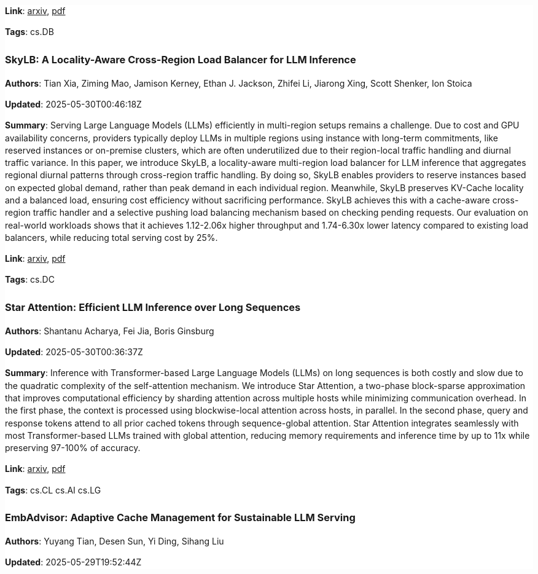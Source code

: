 **Link**: [arxiv](http://arxiv.org/abs/2505.24221v1),  [pdf](http://arxiv.org/pdf/2505.24221v1)

**Tags**: cs.DB 



### SkyLB: A Locality-Aware Cross-Region Load Balancer for LLM Inference
**Authors**: Tian Xia, Ziming Mao, Jamison Kerney, Ethan J. Jackson, Zhifei Li, Jiarong Xing, Scott Shenker, Ion Stoica

**Updated**: 2025-05-30T00:46:18Z

**Summary**: Serving Large Language Models (LLMs) efficiently in multi-region setups remains a challenge. Due to cost and GPU availability concerns, providers typically deploy LLMs in multiple regions using instance with long-term commitments, like reserved instances or on-premise clusters, which are often underutilized due to their region-local traffic handling and diurnal traffic variance. In this paper, we introduce SkyLB, a locality-aware multi-region load balancer for LLM inference that aggregates regional diurnal patterns through cross-region traffic handling. By doing so, SkyLB enables providers to reserve instances based on expected global demand, rather than peak demand in each individual region. Meanwhile, SkyLB preserves KV-Cache locality and a balanced load, ensuring cost efficiency without sacrificing performance. SkyLB achieves this with a cache-aware cross-region traffic handler and a selective pushing load balancing mechanism based on checking pending requests. Our evaluation on real-world workloads shows that it achieves 1.12-2.06x higher throughput and 1.74-6.30x lower latency compared to existing load balancers, while reducing total serving cost by 25%.

**Link**: [arxiv](http://arxiv.org/abs/2505.24095v1),  [pdf](http://arxiv.org/pdf/2505.24095v1)

**Tags**: cs.DC 



### Star Attention: Efficient LLM Inference over Long Sequences
**Authors**: Shantanu Acharya, Fei Jia, Boris Ginsburg

**Updated**: 2025-05-30T00:36:37Z

**Summary**: Inference with Transformer-based Large Language Models (LLMs) on long sequences is both costly and slow due to the quadratic complexity of the self-attention mechanism. We introduce Star Attention, a two-phase block-sparse approximation that improves computational efficiency by sharding attention across multiple hosts while minimizing communication overhead. In the first phase, the context is processed using blockwise-local attention across hosts, in parallel. In the second phase, query and response tokens attend to all prior cached tokens through sequence-global attention. Star Attention integrates seamlessly with most Transformer-based LLMs trained with global attention, reducing memory requirements and inference time by up to 11x while preserving 97-100% of accuracy.

**Link**: [arxiv](http://arxiv.org/abs/2411.17116v3),  [pdf](http://arxiv.org/pdf/2411.17116v3)

**Tags**: cs.CL cs.AI cs.LG 



### EmbAdvisor: Adaptive Cache Management for Sustainable LLM Serving
**Authors**: Yuyang Tian, Desen Sun, Yi Ding, Sihang Liu

**Updated**: 2025-05-29T19:52:44Z
